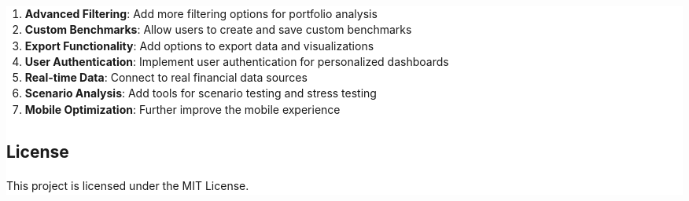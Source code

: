 1. **Advanced Filtering**: Add more filtering options for portfolio analysis
2. **Custom Benchmarks**: Allow users to create and save custom benchmarks
3. **Export Functionality**: Add options to export data and visualizations
4. **User Authentication**: Implement user authentication for personalized dashboards
5. **Real-time Data**: Connect to real financial data sources
6. **Scenario Analysis**: Add tools for scenario testing and stress testing
7. **Mobile Optimization**: Further improve the mobile experience

## License

This project is licensed under the MIT License.